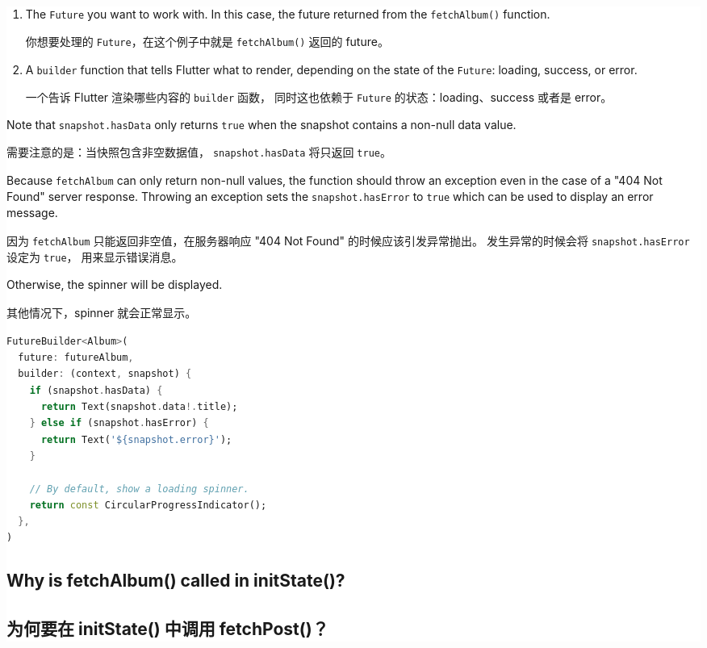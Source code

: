   1. The `Future` you want to work with.
     In this case, the future returned from
     the `fetchAlbum()` function.

     你想要处理的 `Future`，在这个例子中就是 `fetchAlbum()` 返回的 future。

  2. A `builder` function that tells Flutter
     what to render, depending on the
     state of the `Future`: loading, success, or error.

     一个告诉 Flutter 渲染哪些内容的 `builder` 函数，
     同时这也依赖于 `Future` 的状态：loading、success 或者是 error。
     
Note that `snapshot.hasData` only returns `true`
when the snapshot contains a non-null data value.

需要注意的是：当快照包含非空数据值，
`snapshot.hasData` 将只返回 `true`。

Because `fetchAlbum` can only return non-null values,
the function should throw an exception
even in the case of a "404 Not Found" server response.
Throwing an exception sets the `snapshot.hasError` to `true`
which can be used to display an error message.

因为 `fetchAlbum` 只能返回非空值，在服务器响应
"404 Not Found" 的时候应该引发异常抛出。
发生异常的时候会将 `snapshot.hasError` 设定为 `true`，
用来显示错误消息。

Otherwise, the spinner will be displayed.

其他情况下，spinner 就会正常显示。

<?code-excerpt "lib/main.dart (FutureBuilder)" replace="/^child: //g;/,$//g"?>
```dart
FutureBuilder<Album>(
  future: futureAlbum,
  builder: (context, snapshot) {
    if (snapshot.hasData) {
      return Text(snapshot.data!.title);
    } else if (snapshot.hasError) {
      return Text('${snapshot.error}');
    }

    // By default, show a loading spinner.
    return const CircularProgressIndicator();
  },
)
```

## Why is fetchAlbum() called in initState()?

## 为何要在 initState() 中调用 fetchPost()？
